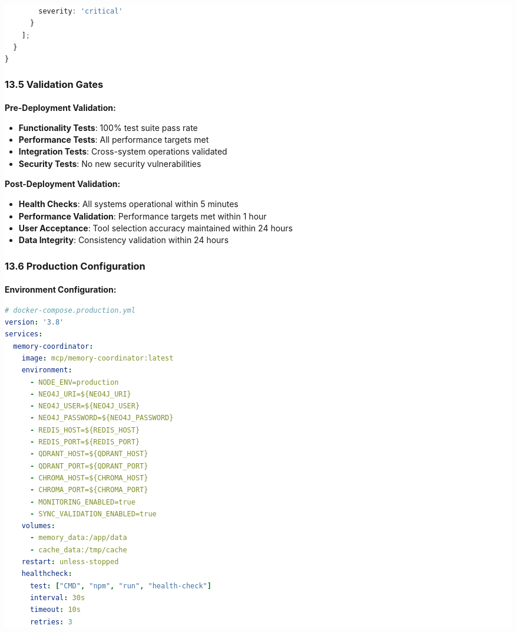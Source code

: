 ```typescript
        severity: 'critical'
      }
    ];
  }
}
```

### 13.5 Validation Gates

**Pre-Deployment Validation:**
- **Functionality Tests**: 100% test suite pass rate
- **Performance Tests**: All performance targets met
- **Integration Tests**: Cross-system operations validated
- **Security Tests**: No new security vulnerabilities

**Post-Deployment Validation:**
- **Health Checks**: All systems operational within 5 minutes
- **Performance Validation**: Performance targets met within 1 hour
- **User Acceptance**: Tool selection accuracy maintained within 24 hours
- **Data Integrity**: Consistency validation within 24 hours

### 13.6 Production Configuration

**Environment Configuration:**
```yaml
# docker-compose.production.yml
version: '3.8'
services:
  memory-coordinator:
    image: mcp/memory-coordinator:latest
    environment:
      - NODE_ENV=production
      - NEO4J_URI=${NEO4J_URI}
      - NEO4J_USER=${NEO4J_USER}
      - NEO4J_PASSWORD=${NEO4J_PASSWORD}
      - REDIS_HOST=${REDIS_HOST}
      - REDIS_PORT=${REDIS_PORT}
      - QDRANT_HOST=${QDRANT_HOST}
      - QDRANT_PORT=${QDRANT_PORT}
      - CHROMA_HOST=${CHROMA_HOST}
      - CHROMA_PORT=${CHROMA_PORT}
      - MONITORING_ENABLED=true
      - SYNC_VALIDATION_ENABLED=true
    volumes:
      - memory_data:/app/data
      - cache_data:/tmp/cache
    restart: unless-stopped
    healthcheck:
      test: ["CMD", "npm", "run", "health-check"]
      interval: 30s
      timeout: 10s
      retries: 3
```
